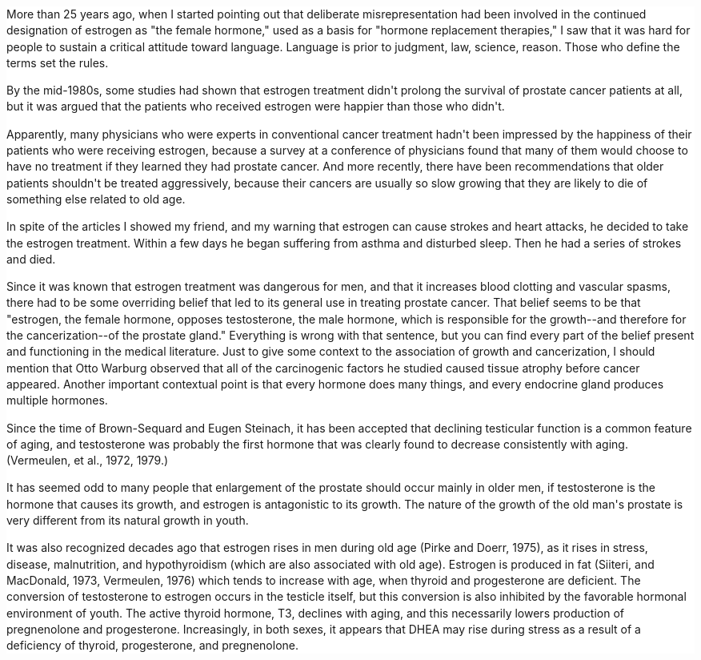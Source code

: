 More than 25 years ago, when I started pointing out that deliberate
misrepresentation had been involved in the continued designation of estrogen
as "the female hormone," used as a basis for "hormone replacement therapies,"
I saw that it was hard for people to sustain a critical attitude toward
language. Language is prior to judgment, law, science, reason. Those who
define the terms set the rules.

By the mid-1980s, some studies had shown that estrogen treatment didn't
prolong the survival of prostate cancer patients at all, but it was argued
that the patients who received estrogen were happier than those who didn't.

Apparently, many physicians who were experts in conventional cancer treatment
hadn't been impressed by the happiness of their patients who were receiving
estrogen, because a survey at a conference of physicians found that many of
them would choose to have no treatment if they learned they had prostate
cancer. And more recently, there have been recommendations that older patients
shouldn't be treated aggressively, because their cancers are usually so slow
growing that they are likely to die of something else related to old age.

In spite of the articles I showed my friend, and my warning that estrogen can
cause strokes and heart attacks, he decided to take the estrogen treatment.
Within a few days he began suffering from asthma and disturbed sleep. Then he
had a series of strokes and died.

Since it was known that estrogen treatment was dangerous for men, and that it
increases blood clotting and vascular spasms, there had to be some overriding
belief that led to its general use in treating prostate cancer. That belief
seems to be that "estrogen, the female hormone, opposes testosterone, the male
hormone, which is responsible for the growth--and therefore for the
cancerization--of the prostate gland." Everything is wrong with that sentence,
but you can find every part of the belief present and functioning in the
medical literature. Just to give some context to the association of growth and
cancerization, I should mention that Otto Warburg observed that all of the
carcinogenic factors he studied caused tissue atrophy before cancer appeared.
Another important contextual point is that every hormone does many things, and
every endocrine gland produces multiple hormones.

Since the time of Brown-Sequard and Eugen Steinach, it has been accepted that
declining testicular function is a common feature of aging, and testosterone
was probably the first hormone that was clearly found to decrease consistently
with aging. (Vermeulen, et al., 1972, 1979.)

It has seemed odd to many people that enlargement of the prostate should occur
mainly in older men, if testosterone is the hormone that causes its growth,
and estrogen is antagonistic to its growth. The nature of the growth of the
old man's prostate is very different from its natural growth in youth.

It was also recognized decades ago that estrogen rises in men during old age
(Pirke and Doerr, 1975), as it rises in stress, disease, malnutrition, and
hypothyroidism (which are also associated with old age). Estrogen is produced
in fat (Siiteri, and MacDonald, 1973, Vermeulen, 1976) which tends to increase
with age, when thyroid and progesterone are deficient. The conversion of
testosterone to estrogen occurs in the testicle itself, but this conversion is
also inhibited by the favorable hormonal environment of youth. The active
thyroid hormone, T3, declines with aging, and this necessarily lowers
production of pregnenolone and progesterone. Increasingly, in both sexes, it
appears that DHEA may rise during stress as a result of a deficiency of
thyroid, progesterone, and pregnenolone.

